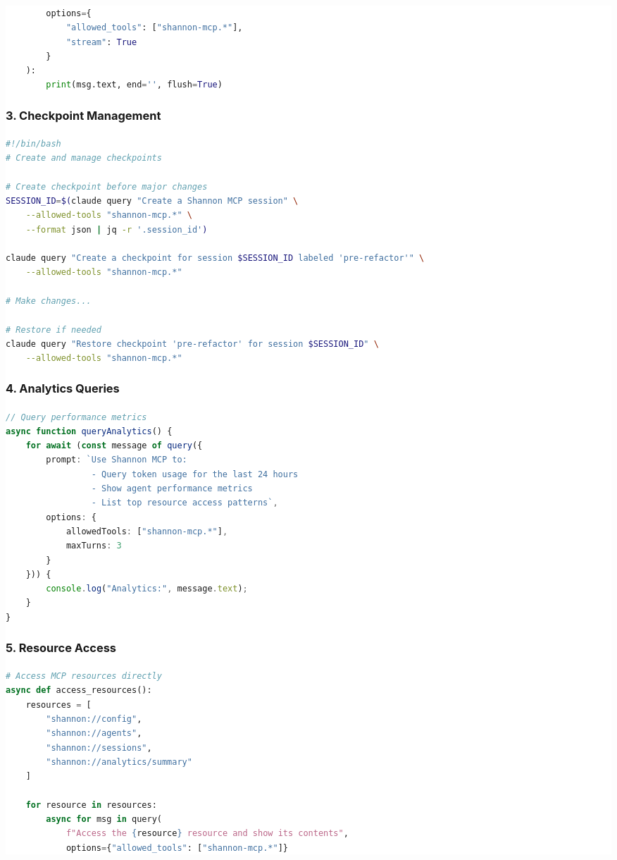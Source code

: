 ```python
        options={
            "allowed_tools": ["shannon-mcp.*"],
            "stream": True
        }
    ):
        print(msg.text, end='', flush=True)
```

### 3. Checkpoint Management

```bash
#!/bin/bash
# Create and manage checkpoints

# Create checkpoint before major changes
SESSION_ID=$(claude query "Create a Shannon MCP session" \
    --allowed-tools "shannon-mcp.*" \
    --format json | jq -r '.session_id')

claude query "Create a checkpoint for session $SESSION_ID labeled 'pre-refactor'" \
    --allowed-tools "shannon-mcp.*"

# Make changes...

# Restore if needed
claude query "Restore checkpoint 'pre-refactor' for session $SESSION_ID" \
    --allowed-tools "shannon-mcp.*"
```

### 4. Analytics Queries

```typescript
// Query performance metrics
async function queryAnalytics() {
    for await (const message of query({
        prompt: `Use Shannon MCP to:
                 - Query token usage for the last 24 hours
                 - Show agent performance metrics
                 - List top resource access patterns`,
        options: {
            allowedTools: ["shannon-mcp.*"],
            maxTurns: 3
        }
    })) {
        console.log("Analytics:", message.text);
    }
}
```

### 5. Resource Access

```python
# Access MCP resources directly
async def access_resources():
    resources = [
        "shannon://config",
        "shannon://agents",
        "shannon://sessions",
        "shannon://analytics/summary"
    ]
    
    for resource in resources:
        async for msg in query(
            f"Access the {resource} resource and show its contents",
            options={"allowed_tools": ["shannon-mcp.*"]}
```